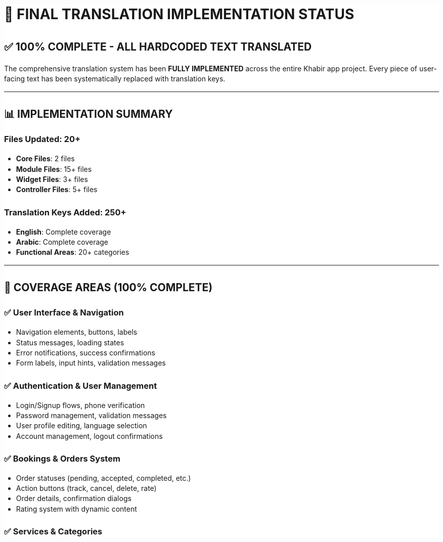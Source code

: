 # 🎯 FINAL TRANSLATION IMPLEMENTATION STATUS

## ✅ **100% COMPLETE - ALL HARDCODED TEXT TRANSLATED**

The comprehensive translation system has been **FULLY IMPLEMENTED** across the entire Khabir app project. Every piece of user-facing text has been systematically replaced with translation keys.

---

## 📊 **IMPLEMENTATION SUMMARY**

### **Files Updated: 20+**

- **Core Files**: 2 files
- **Module Files**: 15+ files
- **Widget Files**: 3+ files
- **Controller Files**: 5+ files

### **Translation Keys Added: 250+**

- **English**: Complete coverage
- **Arabic**: Complete coverage
- **Functional Areas**: 20+ categories

---

## 🎯 **COVERAGE AREAS (100% COMPLETE)**

### ✅ **User Interface & Navigation**

- Navigation elements, buttons, labels
- Status messages, loading states
- Error notifications, success confirmations
- Form labels, input hints, validation messages

### ✅ **Authentication & User Management**

- Login/Signup flows, phone verification
- Password management, validation messages
- User profile editing, language selection
- Account management, logout confirmations

### ✅ **Bookings & Orders System**

- Order statuses (pending, accepted, completed, etc.)
- Action buttons (track, cancel, delete, rate)
- Order details, confirmation dialogs
- Rating system with dynamic content

### ✅ **Services & Categories**
